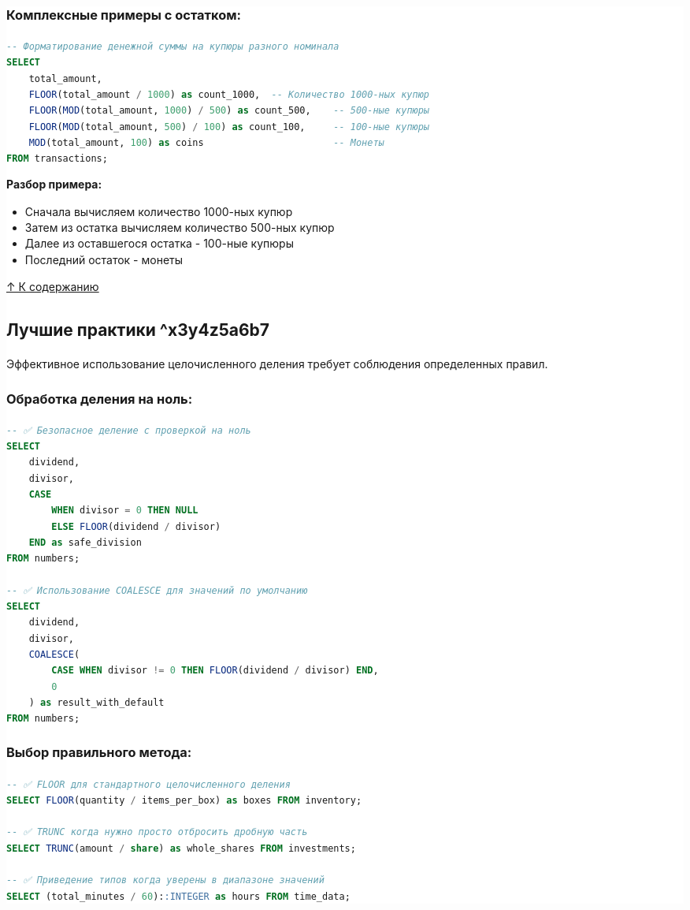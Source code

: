 ### Комплексные примеры с остатком:
```sql
-- Форматирование денежной суммы на купюры разного номинала
SELECT 
    total_amount,
    FLOOR(total_amount / 1000) as count_1000,  -- Количество 1000-ных купюр
    FLOOR(MOD(total_amount, 1000) / 500) as count_500,    -- 500-ные купюры
    FLOOR(MOD(total_amount, 500) / 100) as count_100,     -- 100-ные купюры
    MOD(total_amount, 100) as coins                       -- Монеты
FROM transactions;
```

**Разбор примера:**
- Сначала вычисляем количество 1000-ных купюр
- Затем из остатка вычисляем количество 500-ных купюр
- Далее из оставшегося остатка - 100-ные купюры
- Последний остаток - монеты

[↑ К содержанию](#^k9p2r4m7x)

## Лучшие практики ^x3y4z5a6b7
Эффективное использование целочисленного деления требует соблюдения определенных правил.

### Обработка деления на ноль:
```sql
-- ✅ Безопасное деление с проверкой на ноль
SELECT 
    dividend,
    divisor,
    CASE 
        WHEN divisor = 0 THEN NULL
        ELSE FLOOR(dividend / divisor)
    END as safe_division
FROM numbers;

-- ✅ Использование COALESCE для значений по умолчанию
SELECT 
    dividend,
    divisor,
    COALESCE(
        CASE WHEN divisor != 0 THEN FLOOR(dividend / divisor) END,
        0
    ) as result_with_default
FROM numbers;
```

### Выбор правильного метода:
```sql
-- ✅ FLOOR для стандартного целочисленного деления
SELECT FLOOR(quantity / items_per_box) as boxes FROM inventory;

-- ✅ TRUNC когда нужно просто отбросить дробную часть
SELECT TRUNC(amount / share) as whole_shares FROM investments;

-- ✅ Приведение типов когда уверены в диапазоне значений
SELECT (total_minutes / 60)::INTEGER as hours FROM time_data;
```
